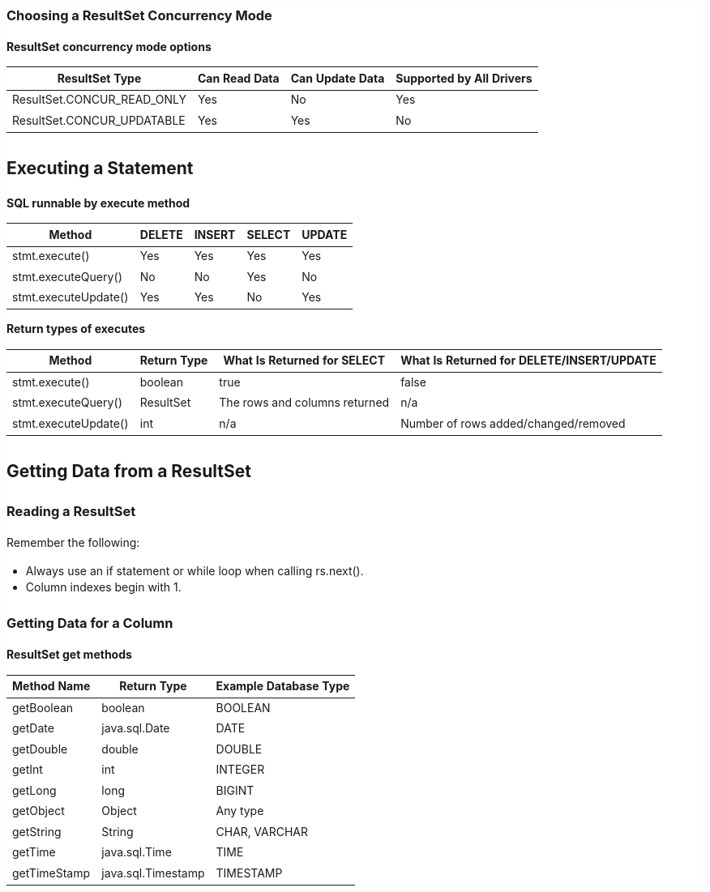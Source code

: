 ### Choosing a ResultSet Concurrency Mode

**ResultSet concurrency mode options**

| ResultSet Type              | Can Read Data | Can Update Data | Supported by All Drivers |
|-----------------------------|---------------|-----------------|--------------------------|
| ResultSet.CONCUR_READ_ONLY  | Yes           | No              | Yes                      |
| ResultSet.CONCUR_UPDATABLE  | Yes           | Yes             | No                       |

## Executing a Statement

**SQL runnable by execute method**

| Method               | DELETE | INSERT | SELECT | UPDATE |
|----------------------|--------|--------|--------|--------|
| stmt.execute()       | Yes    | Yes    | Yes    | Yes    |
| stmt.executeQuery()  | No     | No     | Yes    | No     |
| stmt.executeUpdate() | Yes    | Yes    | No     | Yes    |

**Return types of executes**

| Method               | Return Type   | What Is Returned for SELECT       | What Is Returned for DELETE/INSERT/UPDATE |
|----------------------|---------------|-----------------------------------|-------------------------------------------|
| stmt.execute()       | boolean       | true                              | false                                     |
| stmt.executeQuery()  | ResultSet     | The rows and columns returned     | n/a                                       |
| stmt.executeUpdate() | int           | n/a                               | Number of rows added/changed/removed      |

## Getting Data from a ResultSet

### Reading a ResultSet

Remember the following:
- Always use an if statement or while loop when calling rs.next().
- Column indexes begin with 1.

### Getting Data for a Column

**ResultSet get methods**

| Method Name    | Return Type        | Example Database Type |   
|----------------|--------------------|-----------------------|
| getBoolean     | boolean            | BOOLEAN               |
| getDate        | java.sql.Date      | DATE                  |
| getDouble      | double             | DOUBLE                |
| getInt         | int                | INTEGER               |
| getLong        | long               | BIGINT                |
| getObject      | Object             | Any type              |
| getString      | String             | CHAR, VARCHAR         |
| getTime        | java.sql.Time      | TIME                  |
| getTimeStamp   | java.sql.Timestamp | TIMESTAMP             |
